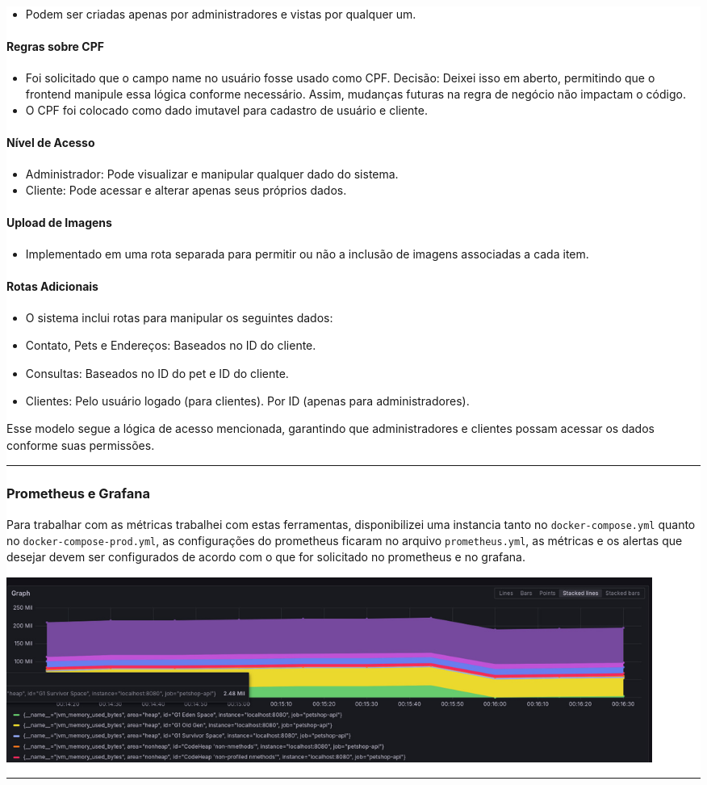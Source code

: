 - Podem ser criadas apenas por administradores e vistas por qualquer um.

#### Regras sobre CPF

- Foi solicitado que o campo name no usuário fosse usado como CPF.
  Decisão: Deixei isso em aberto, permitindo que o frontend manipule essa lógica conforme necessário. Assim, mudanças futuras na regra de negócio não impactam o código.
- O CPF foi colocado como dado imutavel para cadastro de usuário e cliente.

#### Nível de Acesso

- Administrador: Pode visualizar e manipular qualquer dado do sistema.
- Cliente: Pode acessar e alterar apenas seus próprios dados.

#### Upload de Imagens

- Implementado em uma rota separada para permitir ou não a inclusão de imagens associadas a cada item.

#### Rotas Adicionais

- O sistema inclui rotas para manipular os seguintes dados:

- Contato, Pets e Endereços: Baseados no ID do cliente.
- Consultas: Baseados no ID do pet e ID do cliente.
- Clientes:
  Pelo usuário logado (para clientes).
  Por ID (apenas para administradores).

Esse modelo segue a lógica de acesso mencionada, garantindo que administradores e clientes possam acessar os dados conforme suas permissões.

---

### Prometheus e Grafana

Para trabalhar com as métricas trabalhei com estas ferramentas, disponibilizei uma instancia tanto no `docker-compose.yml` quanto no
`docker-compose-prod.yml`, as configurações do prometheus ficaram no arquivo `prometheus.yml`, as métricas e os alertas que desejar devem
ser configurados de acordo com o que for solicitado no prometheus e no grafana.

<img src="grafana.jpg" width="800px" />

---